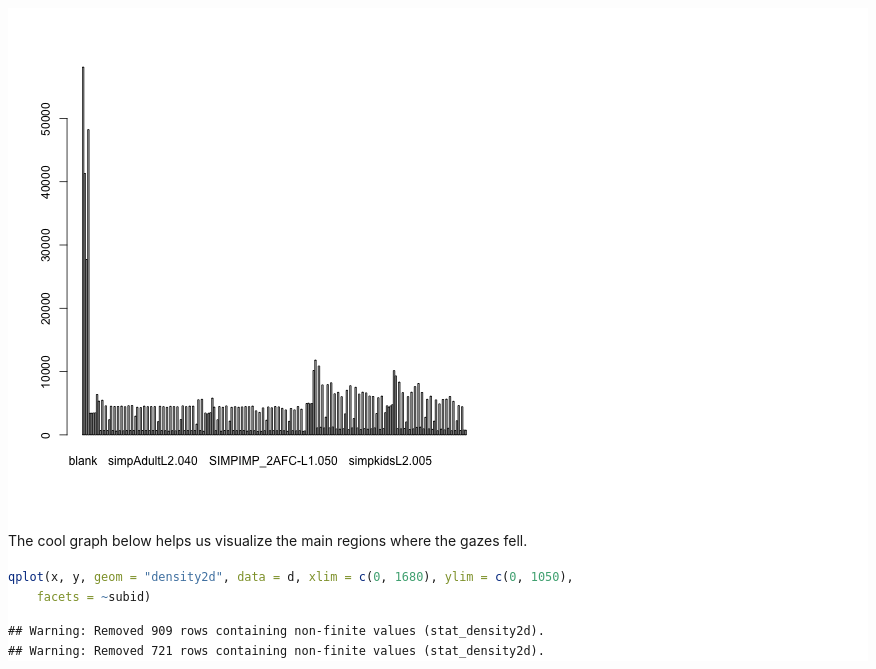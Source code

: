 ![plot of chunk unnamed-chunk-9](figure/unnamed-chunk-9.png) 


The cool graph below helps us visualize the main regions where the gazes fell. 


```r
qplot(x, y, geom = "density2d", data = d, xlim = c(0, 1680), ylim = c(0, 1050), 
    facets = ~subid)
```

```
## Warning: Removed 909 rows containing non-finite values (stat_density2d).
## Warning: Removed 721 rows containing non-finite values (stat_density2d).
```
